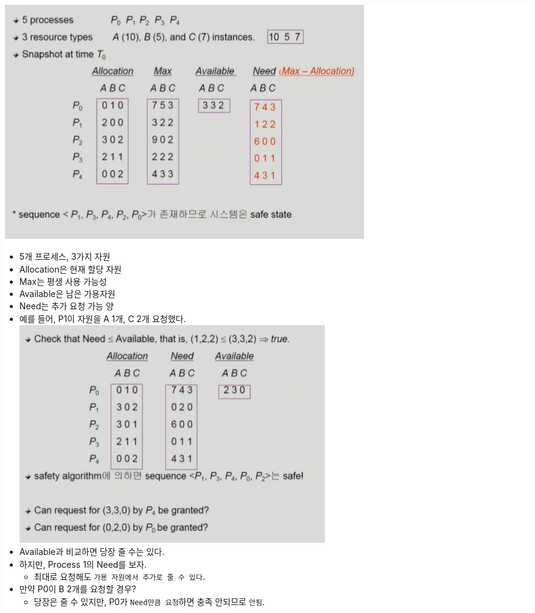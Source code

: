 ![banker](./assets/1/banker.png)

-   5개 프로세스, 3가지 자원
-   Allocation은 현재 할당 자원
-   Max는 평생 사용 가능성
-   Available은 남은 가용자원
-   Need는 추가 요청 가능 양
-   예를 들어, P1이 자원을 A 1개, C 2개 요청했다.<br>
    ![banker2](./assets/1/banker2.png)
-   Available과 비교하면 당장 줄 수는 있다.
-   하지만, Process 1의 Need를 보자.
    -   최대로 요청해도 `가용 자원에서 추가로 줄 수 있다`.
-   만약 P0이 B 2개를 요청할 경우?
    -   당장은 줄 수 있지만, P0가 `Need만큼 요청`하면 충족 안되므로 `안됨`.
